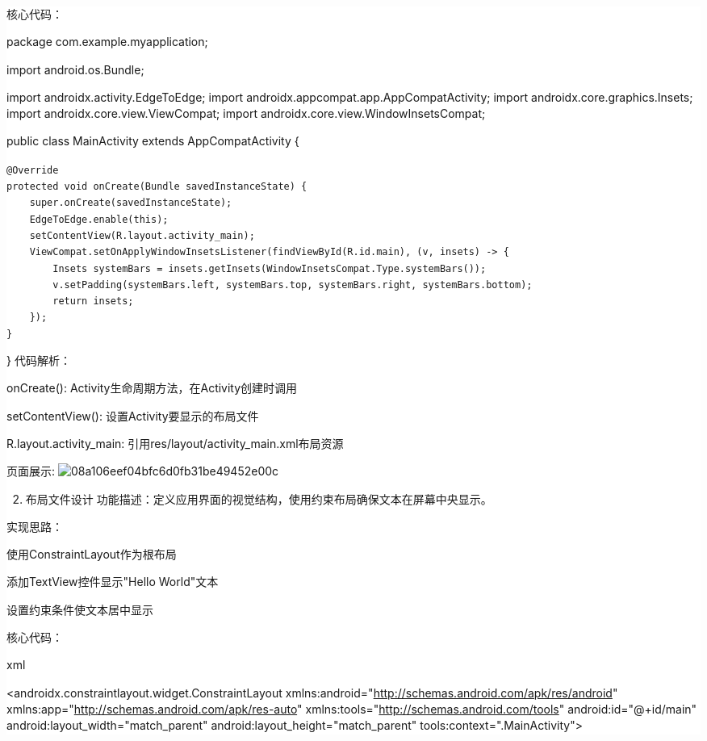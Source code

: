 核心代码：

package com.example.myapplication;

import android.os.Bundle;

import androidx.activity.EdgeToEdge;
import androidx.appcompat.app.AppCompatActivity;
import androidx.core.graphics.Insets;
import androidx.core.view.ViewCompat;
import androidx.core.view.WindowInsetsCompat;

public class MainActivity extends AppCompatActivity {

    @Override
    protected void onCreate(Bundle savedInstanceState) {
        super.onCreate(savedInstanceState);
        EdgeToEdge.enable(this);
        setContentView(R.layout.activity_main);
        ViewCompat.setOnApplyWindowInsetsListener(findViewById(R.id.main), (v, insets) -> {
            Insets systemBars = insets.getInsets(WindowInsetsCompat.Type.systemBars());
            v.setPadding(systemBars.left, systemBars.top, systemBars.right, systemBars.bottom);
            return insets;
        });
    }
}
代码解析：

onCreate(): Activity生命周期方法，在Activity创建时调用

setContentView(): 设置Activity要显示的布局文件

R.layout.activity_main: 引用res/layout/activity_main.xml布局资源

页面展示:
<img width="310" height="548" alt="08a106eef04bfc6d0fb31be49452e00c" src="https://github.com/user-attachments/assets/ec292ff3-e565-4910-b613-ca94cf80cf8e" />


2. 布局文件设计
功能描述：定义应用界面的视觉结构，使用约束布局确保文本在屏幕中央显示。

实现思路：

使用ConstraintLayout作为根布局

添加TextView控件显示"Hello World"文本

设置约束条件使文本居中显示

核心代码：

xml
<?xml version="1.0" encoding="utf-8"?>
<androidx.constraintlayout.widget.ConstraintLayout xmlns:android="http://schemas.android.com/apk/res/android"
    xmlns:app="http://schemas.android.com/apk/res-auto"
    xmlns:tools="http://schemas.android.com/tools"
    android:id="@+id/main"
    android:layout_width="match_parent"
    android:layout_height="match_parent"
    tools:context=".MainActivity">
